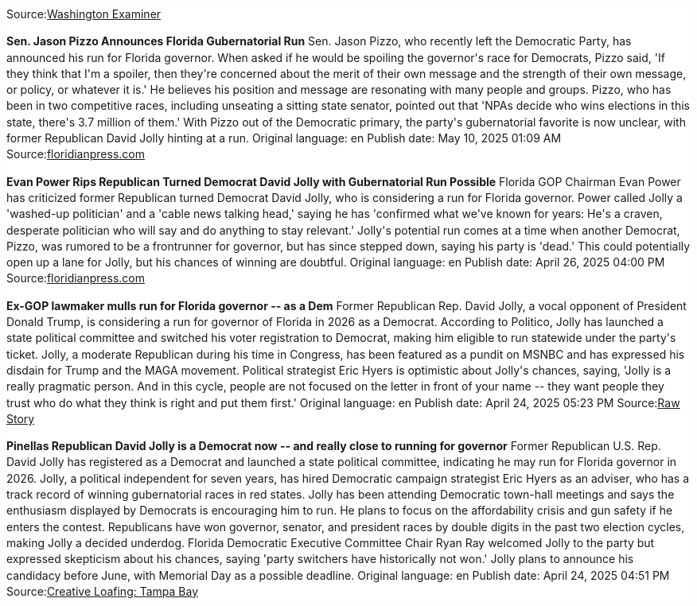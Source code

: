 Source:[Washington Examiner](https://www.washingtonexaminer.com/news/campaigns/state/3418278/florida-governor-race-candidates-matt-gaetz-rumors/)

**Sen. Jason Pizzo Announces Florida Gubernatorial Run**
Sen. Jason Pizzo, who recently left the Democratic Party, has announced his run for Florida governor. When asked if he would be spoiling the governor's race for Democrats, Pizzo said, 'If they think that I'm a spoiler, then they're concerned about the merit of their own message and the strength of their own message, or policy, or whatever it is.' He believes his position and message are resonating with many people and groups. Pizzo, who has been in two competitive races, including unseating a sitting state senator, pointed out that 'NPAs decide who wins elections in this state, there's 3.7 million of them.' With Pizzo out of the Democratic primary, the party's gubernatorial favorite is now unclear, with former Republican David Jolly hinting at a run.
Original language: en
Publish date: May 10, 2025 01:09 AM
Source:[floridianpress.com](https://floridianpress.com/2025/05/sen-jason-pizzo-announces-florida-gubernatorial-run/)

**Evan Power Rips Republican Turned Democrat David Jolly with Gubernatorial Run Possible**
Florida GOP Chairman Evan Power has criticized former Republican turned Democrat David Jolly, who is considering a run for Florida governor. Power called Jolly a 'washed-up politician' and a 'cable news talking head,' saying he has 'confirmed what we've known for years: He's a craven, desperate politician who will say and do anything to stay relevant.' Jolly's potential run comes at a time when another Democrat, Pizzo, was rumored to be a frontrunner for governor, but has since stepped down, saying his party is 'dead.' This could potentially open up a lane for Jolly, but his chances of winning are doubtful.
Original language: en
Publish date: April 26, 2025 04:00 PM
Source:[floridianpress.com](https://floridianpress.com/2025/04/evan-power-rips-republican-turned-democrat-david-jolly-with-gubernatorial-run-possible/)

**Ex-GOP lawmaker mulls run for Florida governor  --  as a Dem**
Former Republican Rep. David Jolly, a vocal opponent of President Donald Trump, is considering a run for governor of Florida in 2026 as a Democrat. According to Politico, Jolly has launched a state political committee and switched his voter registration to Democrat, making him eligible to run statewide under the party's ticket. Jolly, a moderate Republican during his time in Congress, has been featured as a pundit on MSNBC and has expressed his disdain for Trump and the MAGA movement. Political strategist Eric Hyers is optimistic about Jolly's chances, saying, 'Jolly is a really pragmatic person. And in this cycle, people are not focused on the letter in front of your name -- they want people they trust who do what they think is right and put them first.' 
Original language: en
Publish date: April 24, 2025 05:23 PM
Source:[Raw Story](https://www.rawstory.com/ex-gop-lawmaker-mulls-run-for-florida-governor-as-a-dem/)

**Pinellas Republican David Jolly is a Democrat now -- and really close to running for governor**
Former Republican U.S. Rep. David Jolly has registered as a Democrat and launched a state political committee, indicating he may run for Florida governor in 2026. Jolly, a political independent for seven years, has hired Democratic campaign strategist Eric Hyers as an adviser, who has a track record of winning gubernatorial races in red states. Jolly has been attending Democratic town-hall meetings and says the enthusiasm displayed by Democrats is encouraging him to run. He plans to focus on the affordability crisis and gun safety if he enters the contest. Republicans have won governor, senator, and president races by double digits in the past two election cycles, making Jolly a decided underdog. Florida Democratic Executive Committee Chair Ryan Ray welcomed Jolly to the party but expressed skepticism about his chances, saying 'party switchers have historically not won.' Jolly plans to announce his candidacy before June, with Memorial Day as a possible deadline.
Original language: en
Publish date: April 24, 2025 04:51 PM
Source:[Creative Loafing: Tampa Bay](https://www.cltampa.com/news/pinellas-republican-david-jolly-is-a-democrat-now-and-really-close-to-running-for-governor-19899727)
